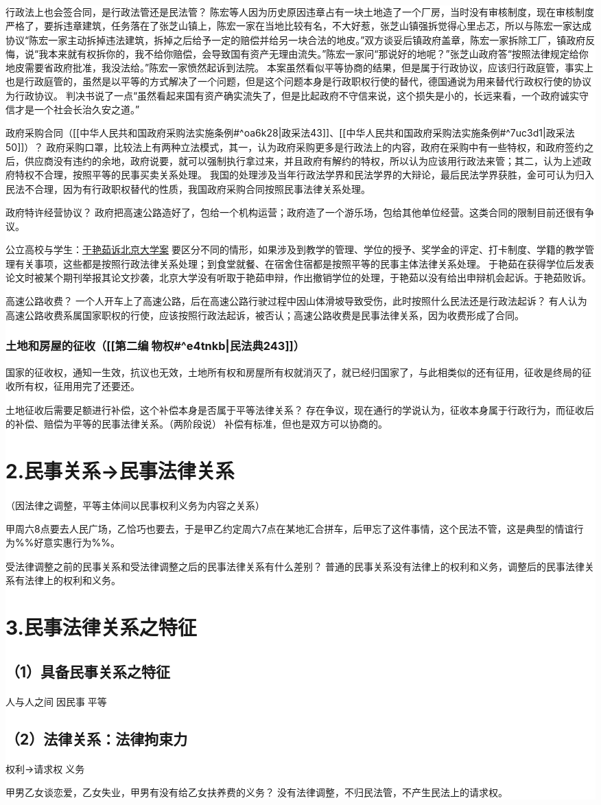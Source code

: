行政法上也会签合同，是行政法管还是民法管？
陈宏等人因为历史原因违章占有一块土地造了一个厂房，当时没有审核制度，现在审核制度严格了，要拆违章建筑，任务落在了张芝山镇上，陈宏一家在当地比较有名，不大好惹，张芝山镇强拆觉得心里忐忑，所以与陈宏一家达成协议“陈宏一家主动拆掉违法建筑，拆掉之后给予一定的赔偿并给另一块合法的地皮。”双方谈妥后镇政府盖章，陈宏一家拆除工厂，镇政府反悔，说“我本来就有权拆你的，我不给你赔偿，会导致国有资产无理由流失。”陈宏一家问“那说好的地呢？”张芝山政府答“按照法律规定给你地皮需要省政府批准，我没法给。”陈宏一家愤然起诉到法院。
本案虽然看似平等协商的结果，但是属于行政协议，应该归行政庭管，事实上也是行政庭管的，虽然是以平等的方式解决了一个问题，但是这个问题本身是行政职权行使的替代，德国通说为用来替代行政权行使的协议为行政协议。
判决书说了一点“虽然看起来国有资产确实流失了，但是比起政府不守信来说，这个损失是小的，长远来看，一个政府诚实守信才是一个社会长治久安之道。”

政府采购合同（[[中华人民共和国政府采购法实施条例#^oa6k28|政采法43]]、[[中华人民共和国政府采购法实施条例#^7uc3d1|政采法50]]）？
政府采购口罩，比较法上有两种立法模式，其一，认为政府采购更多是行政法上的内容，政府在采购中有一些特权，和政府签约之后，供应商没有违约的余地，政府说要，就可以强制执行拿过来，并且政府有解约的特权，所以认为应该用行政法来管；其二，认为上述政府特权不合理，按照平等的民事买卖关系处理。
我国的处理涉及当年行政法学界和民法学界的大辩论，最后民法学界获胜，金可可认为归入民法不合理，因为有行政职权替代的性质，我国政府采购合同按照民事法律关系处理。

政府特许经营协议？
政府把高速公路造好了，包给一个机构运营；政府造了一个游乐场，包给其他单位经营。这类合同的限制目前还很有争议。

公立高校与学生：[于艳茹诉北京大学案](https://www.sohu.com/a/161146333_683950)
要区分不同的情形，如果涉及到教学的管理、学位的授予、奖学金的评定、打卡制度、学籍的教学管理有关事项，这些都是按照行政法律关系处理；到食堂就餐、在宿舍住宿都是按照平等的民事主体法律关系处理。
于艳茹在获得学位后发表论文时被某个期刊举报其论文抄袭，北京大学没有听取于艳茹申辩，作出撤销学位的处理，于艳茹以没有给出申辩机会起诉。于艳茹败诉。

高速公路收费？
一个人开车上了高速公路，后在高速公路行驶过程中因山体滑坡导致受伤，此时按照什么民法还是行政法起诉？
有人认为高速公路收费系属国家职权的行使，应该按照行政法起诉，被否认；高速公路收费是民事法律关系，因为收费形成了合同。

### 土地和房屋的征收（[[第二编 物权#^e4tnkb|民法典243]]）

国家的征收权，通知一生效，抗议也无效，土地所有权和房屋所有权就消灭了，就已经归国家了，与此相类似的还有征用，征收是终局的征收所有权，征用用完了还要还。

土地征收后需要足额进行补偿，这个补偿本身是否属于平等法律关系？
存在争议，现在通行的学说认为，征收本身属于行政行为，而征收后的补偿、赔偿为平等的民事法律关系。（两阶段说）
补偿有标准，但也是双方可以协商的。

# 2.民事关系→民事法律关系
（因法律之调整，平等主体间以民事权利义务为内容之关系）

甲周六8点要去人民广场，乙恰巧也要去，于是甲乙约定周六7点在某地汇合拼车，后甲忘了这件事情，这个民法不管，这是典型的情谊行为%%好意实惠行为%%。

受法律调整之前的民事关系和受法律调整之后的民事法律关系有什么差别？
普通的民事关系没有法律上的权利和义务，调整后的民事法律关系有法律上的权利和义务。

# 3.民事法律关系之特征

## （1）具备民事关系之特征
人与人之间
因民事
平等
## （2）法律关系：法律拘束力
权利→请求权
义务

甲男乙女谈恋爱，乙女失业，甲男有没有给乙女扶养费的义务？
没有法律调整，不归民法管，不产生民法上的请求权。
